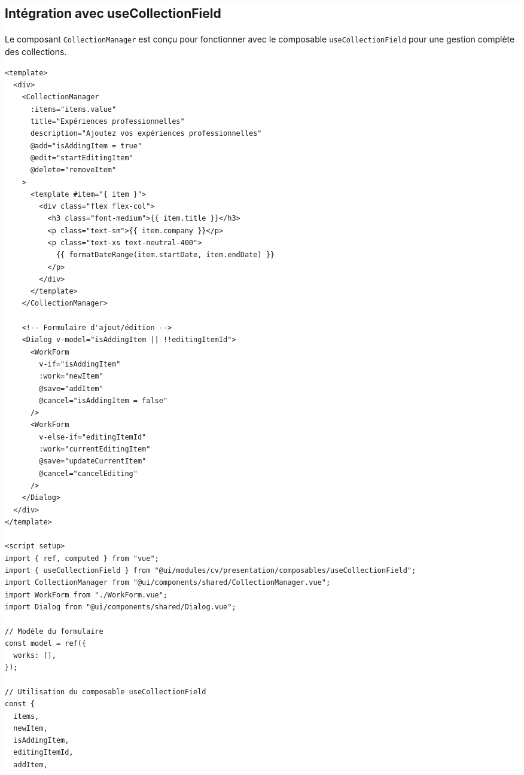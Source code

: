## Intégration avec useCollectionField

Le composant `CollectionManager` est conçu pour fonctionner avec le composable `useCollectionField` pour une gestion complète des collections.

```vue
<template>
  <div>
    <CollectionManager
      :items="items.value"
      title="Expériences professionnelles"
      description="Ajoutez vos expériences professionnelles"
      @add="isAddingItem = true"
      @edit="startEditingItem"
      @delete="removeItem"
    >
      <template #item="{ item }">
        <div class="flex flex-col">
          <h3 class="font-medium">{{ item.title }}</h3>
          <p class="text-sm">{{ item.company }}</p>
          <p class="text-xs text-neutral-400">
            {{ formatDateRange(item.startDate, item.endDate) }}
          </p>
        </div>
      </template>
    </CollectionManager>

    <!-- Formulaire d'ajout/édition -->
    <Dialog v-model="isAddingItem || !!editingItemId">
      <WorkForm
        v-if="isAddingItem"
        :work="newItem"
        @save="addItem"
        @cancel="isAddingItem = false"
      />
      <WorkForm
        v-else-if="editingItemId"
        :work="currentEditingItem"
        @save="updateCurrentItem"
        @cancel="cancelEditing"
      />
    </Dialog>
  </div>
</template>

<script setup>
import { ref, computed } from "vue";
import { useCollectionField } from "@ui/modules/cv/presentation/composables/useCollectionField";
import CollectionManager from "@ui/components/shared/CollectionManager.vue";
import WorkForm from "./WorkForm.vue";
import Dialog from "@ui/components/shared/Dialog.vue";

// Modèle du formulaire
const model = ref({
  works: [],
});

// Utilisation du composable useCollectionField
const {
  items,
  newItem,
  isAddingItem,
  editingItemId,
  addItem,
```